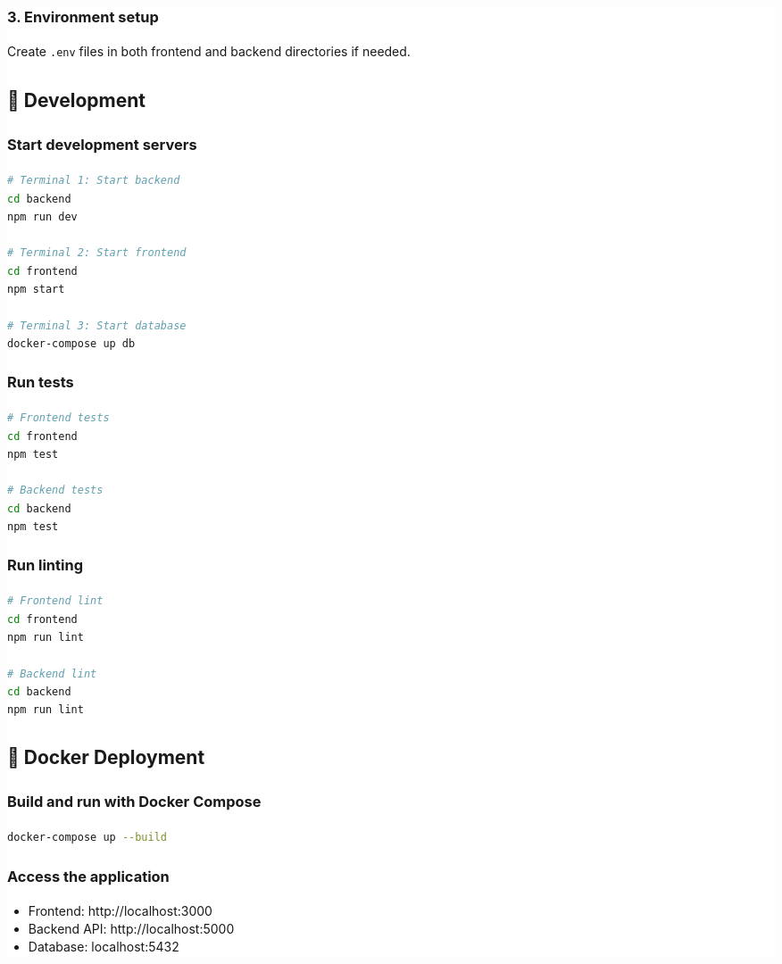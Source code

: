 ### 3. Environment setup
Create `.env` files in both frontend and backend directories if needed.

## 🚀 Development

### Start development servers
```bash
# Terminal 1: Start backend
cd backend
npm run dev

# Terminal 2: Start frontend
cd frontend
npm start

# Terminal 3: Start database
docker-compose up db
```

### Run tests
```bash
# Frontend tests
cd frontend
npm test

# Backend tests
cd backend
npm test
```

### Run linting
```bash
# Frontend lint
cd frontend
npm run lint

# Backend lint
cd backend
npm run lint
```

## 🐳 Docker Deployment

### Build and run with Docker Compose
```bash
docker-compose up --build
```

### Access the application
- Frontend: http://localhost:3000
- Backend API: http://localhost:5000
- Database: localhost:5432
